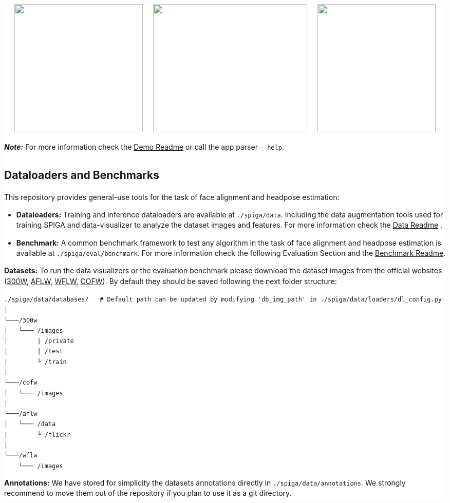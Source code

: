
<p align="center">

<img src="https://raw.githubusercontent.com/andresprados/SPIGA/main/assets/demo.gif" width=250px height=250px>
&nbsp;&nbsp;&nbsp;
<img src="https://raw.githubusercontent.com/andresprados/SPIGA/main/assets/results/carnaval.gif" width=300px height=250px>
&nbsp;&nbsp;&nbsp;
<img src="https://raw.githubusercontent.com/andresprados/SPIGA/main/assets/results/football.gif" width=230px height=250px>

</p>

***Note:*** For more information check the [Demo Readme](spiga/demo/readme.md) or call the app parser ```--help```.


## Dataloaders and Benchmarks
This repository provides general-use tools for the task of face alignment and headpose estimation:

* **Dataloaders:** Training and inference dataloaders are available at ```./spiga/data```.
Including the data augmentation tools used for training SPIGA and data-visualizer to analyze the dataset images and features.
For more information check the [Data Readme](spiga/data/readme.md) .

* **Benchmark:** A common benchmark framework to test any algorithm in the task of face alignment and headpose estimation
is available at ```./spiga/eval/benchmark```. For more information check the following Evaluation Section and the [Benchmark Readme](spiga/eval/benchmark/readme.md).

**Datasets:** To run the data visualizers or the evaluation benchmark please download the dataset images from the official websites 
([300W](https://ibug.doc.ic.ac.uk/resources/facial-point-annotations/), 
[AFLW](https://www.tugraz.at/institute/icg/research/team-bischof/lrs/downloads/aflw/), 
[WFLW](https://wywu.github.io/projects/LAB/WFLW.html), [COFW](http://www.vision.caltech.edu/xpburgos/ICCV13/)). 
By default they should be saved following the next folder structure:
```
./spiga/data/databases/   # Default path can be updated by modifying 'db_img_path' in ./spiga/data/loaders/dl_config.py
|
└───/300w               
│   └─── /images           
│        | /private     
│        | /test                   
|        └ /train             
|
└───/cofw                   
│   └─── /images
|  
└───/aflw                   
│   └─── /data
|        └ /flickr
|  
└───/wflw
    └─── /images
```
**Annotations:** We have stored for simplicity the datasets annotations directly in ```./spiga/data/annotations```. We strongly recommend to move them out of the repository if you plan to use it as a git directory.
